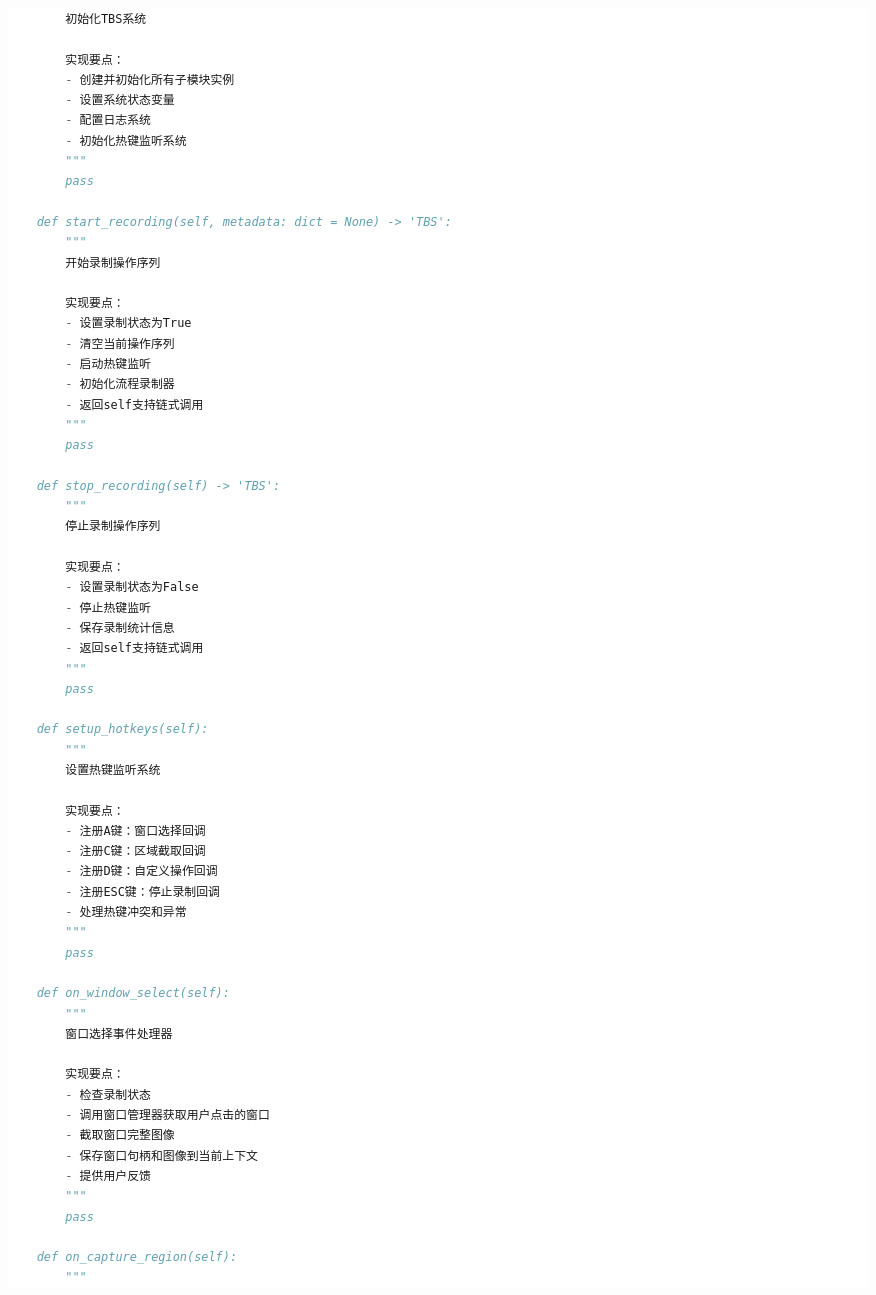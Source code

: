 ```python
        初始化TBS系统

        实现要点：
        - 创建并初始化所有子模块实例
        - 设置系统状态变量
        - 配置日志系统
        - 初始化热键监听系统
        """
        pass

    def start_recording(self, metadata: dict = None) -> 'TBS':
        """
        开始录制操作序列

        实现要点：
        - 设置录制状态为True
        - 清空当前操作序列
        - 启动热键监听
        - 初始化流程录制器
        - 返回self支持链式调用
        """
        pass

    def stop_recording(self) -> 'TBS':
        """
        停止录制操作序列

        实现要点：
        - 设置录制状态为False
        - 停止热键监听
        - 保存录制统计信息
        - 返回self支持链式调用
        """
        pass

    def setup_hotkeys(self):
        """
        设置热键监听系统

        实现要点：
        - 注册A键：窗口选择回调
        - 注册C键：区域截取回调
        - 注册D键：自定义操作回调
        - 注册ESC键：停止录制回调
        - 处理热键冲突和异常
        """
        pass

    def on_window_select(self):
        """
        窗口选择事件处理器

        实现要点：
        - 检查录制状态
        - 调用窗口管理器获取用户点击的窗口
        - 截取窗口完整图像
        - 保存窗口句柄和图像到当前上下文
        - 提供用户反馈
        """
        pass

    def on_capture_region(self):
        """
```